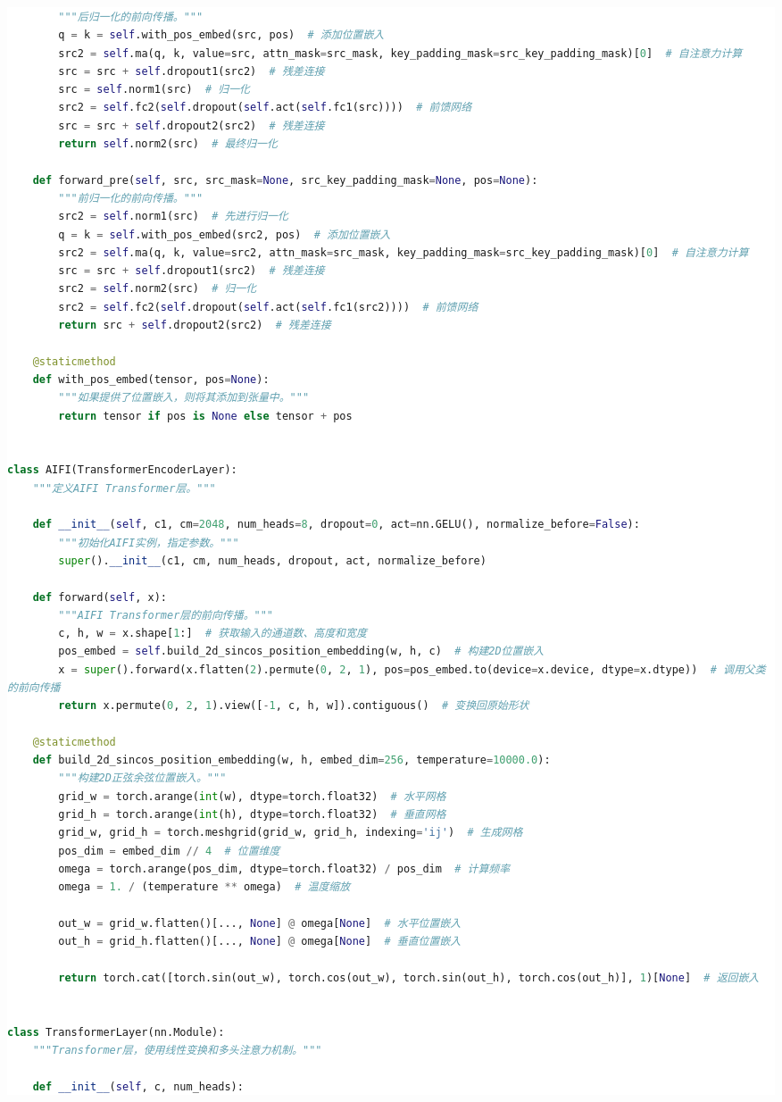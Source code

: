 ```python
        """后归一化的前向传播。"""
        q = k = self.with_pos_embed(src, pos)  # 添加位置嵌入
        src2 = self.ma(q, k, value=src, attn_mask=src_mask, key_padding_mask=src_key_padding_mask)[0]  # 自注意力计算
        src = src + self.dropout1(src2)  # 残差连接
        src = self.norm1(src)  # 归一化
        src2 = self.fc2(self.dropout(self.act(self.fc1(src))))  # 前馈网络
        src = src + self.dropout2(src2)  # 残差连接
        return self.norm2(src)  # 最终归一化

    def forward_pre(self, src, src_mask=None, src_key_padding_mask=None, pos=None):
        """前归一化的前向传播。"""
        src2 = self.norm1(src)  # 先进行归一化
        q = k = self.with_pos_embed(src2, pos)  # 添加位置嵌入
        src2 = self.ma(q, k, value=src2, attn_mask=src_mask, key_padding_mask=src_key_padding_mask)[0]  # 自注意力计算
        src = src + self.dropout1(src2)  # 残差连接
        src2 = self.norm2(src)  # 归一化
        src2 = self.fc2(self.dropout(self.act(self.fc1(src2))))  # 前馈网络
        return src + self.dropout2(src2)  # 残差连接

    @staticmethod
    def with_pos_embed(tensor, pos=None):
        """如果提供了位置嵌入，则将其添加到张量中。"""
        return tensor if pos is None else tensor + pos


class AIFI(TransformerEncoderLayer):
    """定义AIFI Transformer层。"""

    def __init__(self, c1, cm=2048, num_heads=8, dropout=0, act=nn.GELU(), normalize_before=False):
        """初始化AIFI实例，指定参数。"""
        super().__init__(c1, cm, num_heads, dropout, act, normalize_before)

    def forward(self, x):
        """AIFI Transformer层的前向传播。"""
        c, h, w = x.shape[1:]  # 获取输入的通道数、高度和宽度
        pos_embed = self.build_2d_sincos_position_embedding(w, h, c)  # 构建2D位置嵌入
        x = super().forward(x.flatten(2).permute(0, 2, 1), pos=pos_embed.to(device=x.device, dtype=x.dtype))  # 调用父类的前向传播
        return x.permute(0, 2, 1).view([-1, c, h, w]).contiguous()  # 变换回原始形状

    @staticmethod
    def build_2d_sincos_position_embedding(w, h, embed_dim=256, temperature=10000.0):
        """构建2D正弦余弦位置嵌入。"""
        grid_w = torch.arange(int(w), dtype=torch.float32)  # 水平网格
        grid_h = torch.arange(int(h), dtype=torch.float32)  # 垂直网格
        grid_w, grid_h = torch.meshgrid(grid_w, grid_h, indexing='ij')  # 生成网格
        pos_dim = embed_dim // 4  # 位置维度
        omega = torch.arange(pos_dim, dtype=torch.float32) / pos_dim  # 计算频率
        omega = 1. / (temperature ** omega)  # 温度缩放

        out_w = grid_w.flatten()[..., None] @ omega[None]  # 水平位置嵌入
        out_h = grid_h.flatten()[..., None] @ omega[None]  # 垂直位置嵌入

        return torch.cat([torch.sin(out_w), torch.cos(out_w), torch.sin(out_h), torch.cos(out_h)], 1)[None]  # 返回嵌入


class TransformerLayer(nn.Module):
    """Transformer层，使用线性变换和多头注意力机制。"""

    def __init__(self, c, num_heads):
```